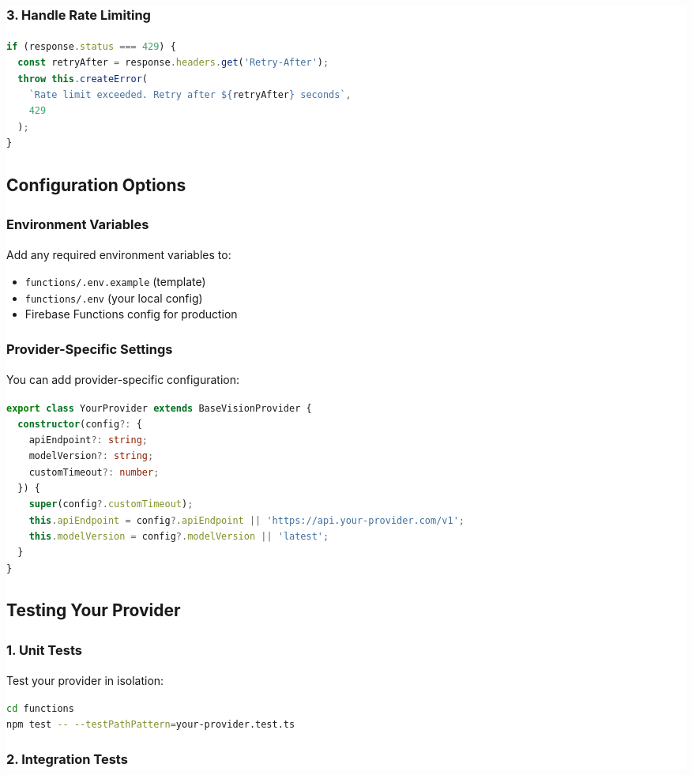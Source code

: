 ### 3. Handle Rate Limiting

```typescript
if (response.status === 429) {
  const retryAfter = response.headers.get('Retry-After');
  throw this.createError(
    `Rate limit exceeded. Retry after ${retryAfter} seconds`,
    429
  );
}
```

## Configuration Options

### Environment Variables

Add any required environment variables to:
- `functions/.env.example` (template)
- `functions/.env` (your local config)
- Firebase Functions config for production

### Provider-Specific Settings

You can add provider-specific configuration:

```typescript
export class YourProvider extends BaseVisionProvider {
  constructor(config?: {
    apiEndpoint?: string;
    modelVersion?: string;
    customTimeout?: number;
  }) {
    super(config?.customTimeout);
    this.apiEndpoint = config?.apiEndpoint || 'https://api.your-provider.com/v1';
    this.modelVersion = config?.modelVersion || 'latest';
  }
}
```

## Testing Your Provider

### 1. Unit Tests

Test your provider in isolation:

```bash
cd functions
npm test -- --testPathPattern=your-provider.test.ts
```

### 2. Integration Tests
